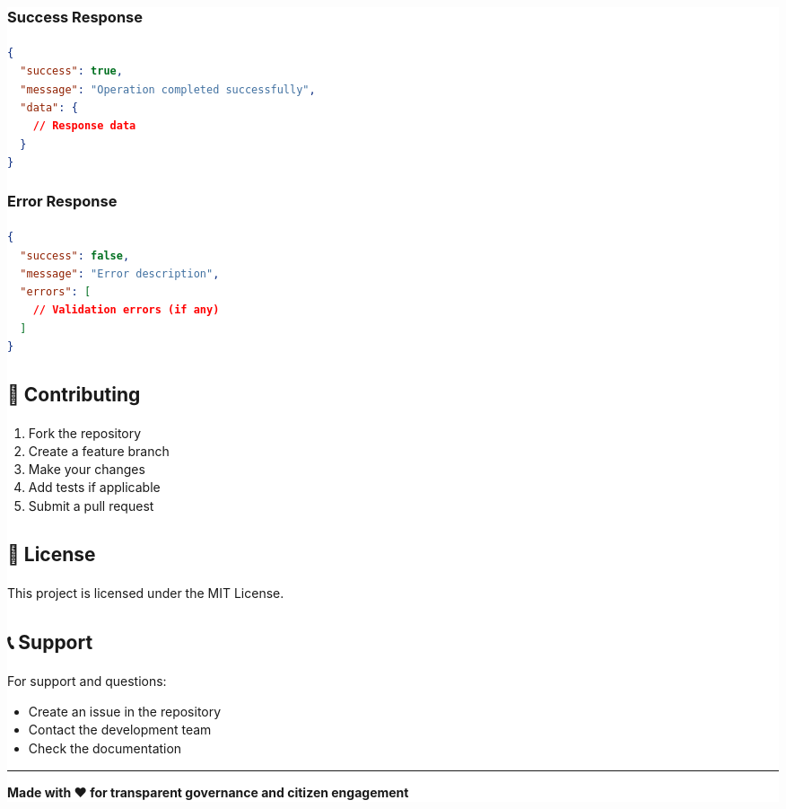 ### Success Response
```json
{
  "success": true,
  "message": "Operation completed successfully",
  "data": {
    // Response data
  }
}
```

### Error Response
```json
{
  "success": false,
  "message": "Error description",
  "errors": [
    // Validation errors (if any)
  ]
}
```

## 🤝 Contributing

1. Fork the repository
2. Create a feature branch
3. Make your changes
4. Add tests if applicable
5. Submit a pull request

## 📄 License

This project is licensed under the MIT License.

## 📞 Support

For support and questions:
- Create an issue in the repository
- Contact the development team
- Check the documentation

---

**Made with ❤️ for transparent governance and citizen engagement** 